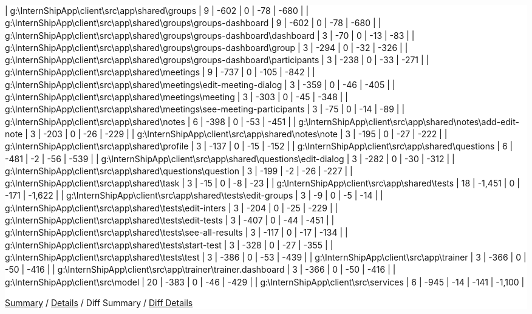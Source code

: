 | g:\\InternShipApp\\client\\src\\app\\shared\\groups | 9 | -602 | 0 | -78 | -680 |
| g:\\InternShipApp\\client\\src\\app\\shared\\groups\\groups-dashboard | 9 | -602 | 0 | -78 | -680 |
| g:\\InternShipApp\\client\\src\\app\\shared\\groups\\groups-dashboard\\dashboard | 3 | -70 | 0 | -13 | -83 |
| g:\\InternShipApp\\client\\src\\app\\shared\\groups\\groups-dashboard\\group | 3 | -294 | 0 | -32 | -326 |
| g:\\InternShipApp\\client\\src\\app\\shared\\groups\\groups-dashboard\\participants | 3 | -238 | 0 | -33 | -271 |
| g:\\InternShipApp\\client\\src\\app\\shared\\meetings | 9 | -737 | 0 | -105 | -842 |
| g:\\InternShipApp\\client\\src\\app\\shared\\meetings\\edit-meeting-dialog | 3 | -359 | 0 | -46 | -405 |
| g:\\InternShipApp\\client\\src\\app\\shared\\meetings\\meeting | 3 | -303 | 0 | -45 | -348 |
| g:\\InternShipApp\\client\\src\\app\\shared\\meetings\\see-meeting-participants | 3 | -75 | 0 | -14 | -89 |
| g:\\InternShipApp\\client\\src\\app\\shared\\notes | 6 | -398 | 0 | -53 | -451 |
| g:\\InternShipApp\\client\\src\\app\\shared\\notes\\add-edit-note | 3 | -203 | 0 | -26 | -229 |
| g:\\InternShipApp\\client\\src\\app\\shared\\notes\\note | 3 | -195 | 0 | -27 | -222 |
| g:\\InternShipApp\\client\\src\\app\\shared\\profile | 3 | -137 | 0 | -15 | -152 |
| g:\\InternShipApp\\client\\src\\app\\shared\\questions | 6 | -481 | -2 | -56 | -539 |
| g:\\InternShipApp\\client\\src\\app\\shared\\questions\\edit-dialog | 3 | -282 | 0 | -30 | -312 |
| g:\\InternShipApp\\client\\src\\app\\shared\\questions\\question | 3 | -199 | -2 | -26 | -227 |
| g:\\InternShipApp\\client\\src\\app\\shared\\task | 3 | -15 | 0 | -8 | -23 |
| g:\\InternShipApp\\client\\src\\app\\shared\\tests | 18 | -1,451 | 0 | -171 | -1,622 |
| g:\\InternShipApp\\client\\src\\app\\shared\\tests\\edit-groups | 3 | -9 | 0 | -5 | -14 |
| g:\\InternShipApp\\client\\src\\app\\shared\\tests\\edit-inters | 3 | -204 | 0 | -25 | -229 |
| g:\\InternShipApp\\client\\src\\app\\shared\\tests\\edit-tests | 3 | -407 | 0 | -44 | -451 |
| g:\\InternShipApp\\client\\src\\app\\shared\\tests\\see-all-results | 3 | -117 | 0 | -17 | -134 |
| g:\\InternShipApp\\client\\src\\app\\shared\\tests\\start-test | 3 | -328 | 0 | -27 | -355 |
| g:\\InternShipApp\\client\\src\\app\\shared\\tests\\test | 3 | -386 | 0 | -53 | -439 |
| g:\\InternShipApp\\client\\src\\app\\trainer | 3 | -366 | 0 | -50 | -416 |
| g:\\InternShipApp\\client\\src\\app\\trainer\\trainer.dashboard | 3 | -366 | 0 | -50 | -416 |
| g:\\InternShipApp\\client\\src\\model | 20 | -383 | 0 | -46 | -429 |
| g:\\InternShipApp\\client\\src\\services | 6 | -945 | -14 | -141 | -1,100 |

[Summary](results.md) / [Details](details.md) / Diff Summary / [Diff Details](diff-details.md)
